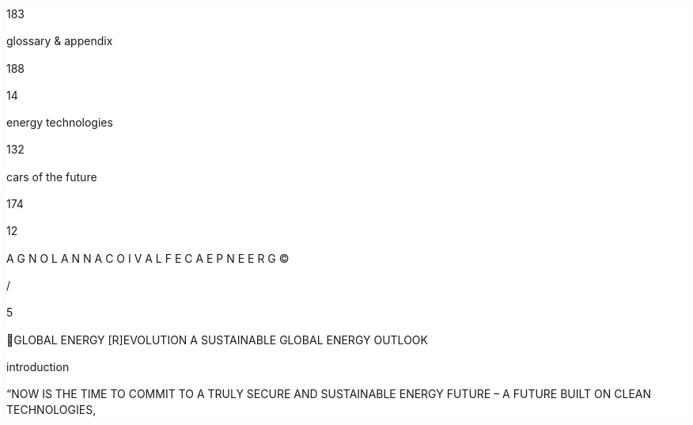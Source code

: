 183

glossary & appendix

188

14

energy technologies

132

cars of the future

174

12

A
G
N
O
L
A
N
N
A
C
O
I
V
A
L
F
E
C
A
E
P
N
E
E
R
G
©

/

5

GLOBAL ENERGY [R]EVOLUTION
A SUSTAINABLE GLOBAL ENERGY OUTLOOK

introduction

“NOW IS THE TIME TO COMMIT TO A TRULY SECURE AND SUSTAINABLE ENERGY FUTURE – A FUTURE BUILT ON CLEAN TECHNOLOGIES,
